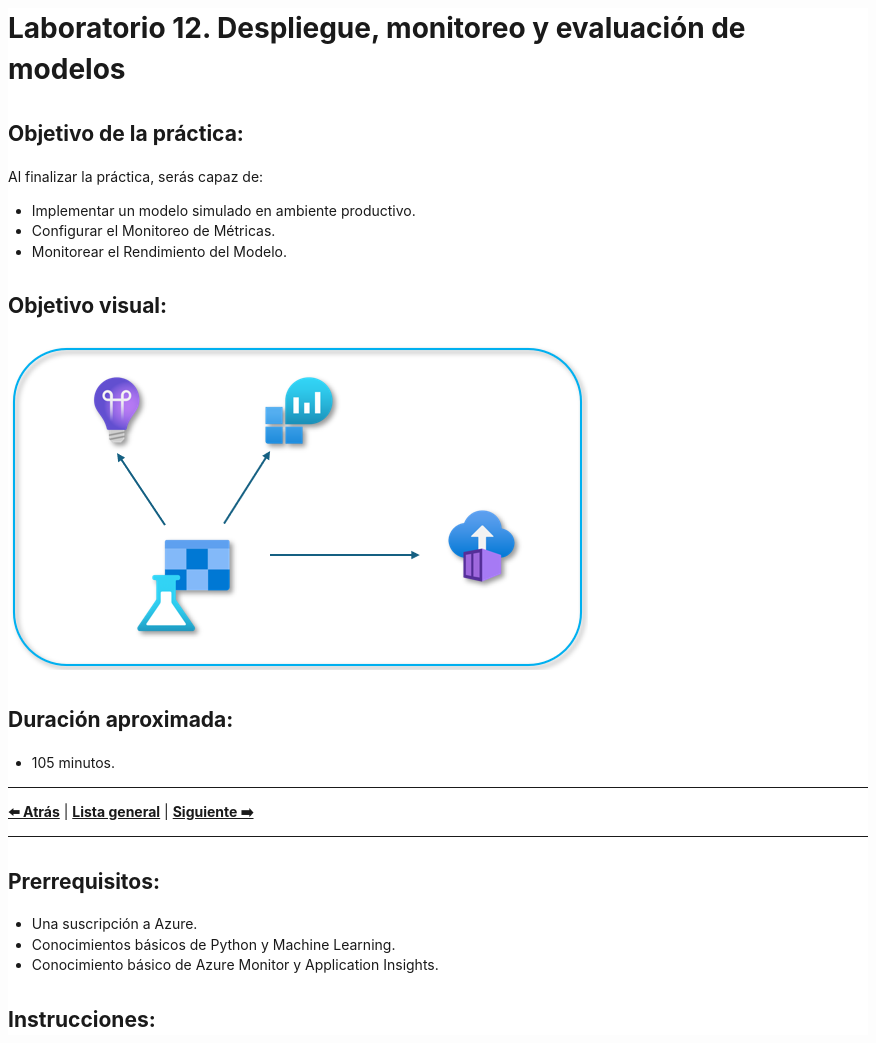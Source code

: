 # Laboratorio 12. Despliegue, monitoreo y evaluación de modelos

## Objetivo de la práctica:

Al finalizar la práctica, serás capaz de:

- Implementar un modelo simulado en ambiente productivo.
- Configurar el Monitoreo de Métricas.
- Monitorear el Rendimiento del Modelo.

## Objetivo visual:

![diagrama1](../images/imgl8.2/img0.png)

## Duración aproximada:
- 105 minutos.

---

**[⬅️ Atrás](https://netec-mx.github.io/MLOPS-DATABRI/Cap%C3%ADtulo8/README_8.1.html)** | **[Lista general](https://netec-mx.github.io/MLOPS-DATABRI/)** | **[Siguiente ➡️](https://netec-mx.github.io/MLOPS-DATABRI/Capítulo9/lab9.html)**

---

## **Prerrequisitos:**
- Una suscripción a Azure.
- Conocimientos básicos de Python y Machine Learning.
- Conocimiento básico de Azure Monitor y Application Insights.

## Instrucciones:

